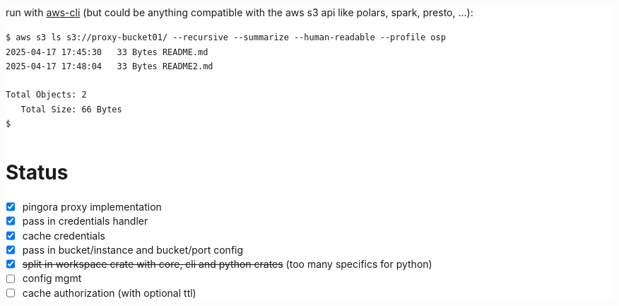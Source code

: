 run with [aws-cli]() (but could be anything compatible with the aws s3 api like polars, spark, presto, ...):

```shell
$ aws s3 ls s3://proxy-bucket01/ --recursive --summarize --human-readable --profile osp
2025-04-17 17:45:30   33 Bytes README.md
2025-04-17 17:48:04   33 Bytes README2.md

Total Objects: 2
   Total Size: 66 Bytes
$
```


# Status

- [x] pingora proxy implementation
- [x] pass in credentials handler
- [x] cache credentials
- [x] pass in bucket/instance and bucket/port config
- [x] <del>split in workspace crate with core, cli and python crates</del> (too many specifics for python)
- [ ] config mgmt
- [ ] cache authorization (with optional ttl)